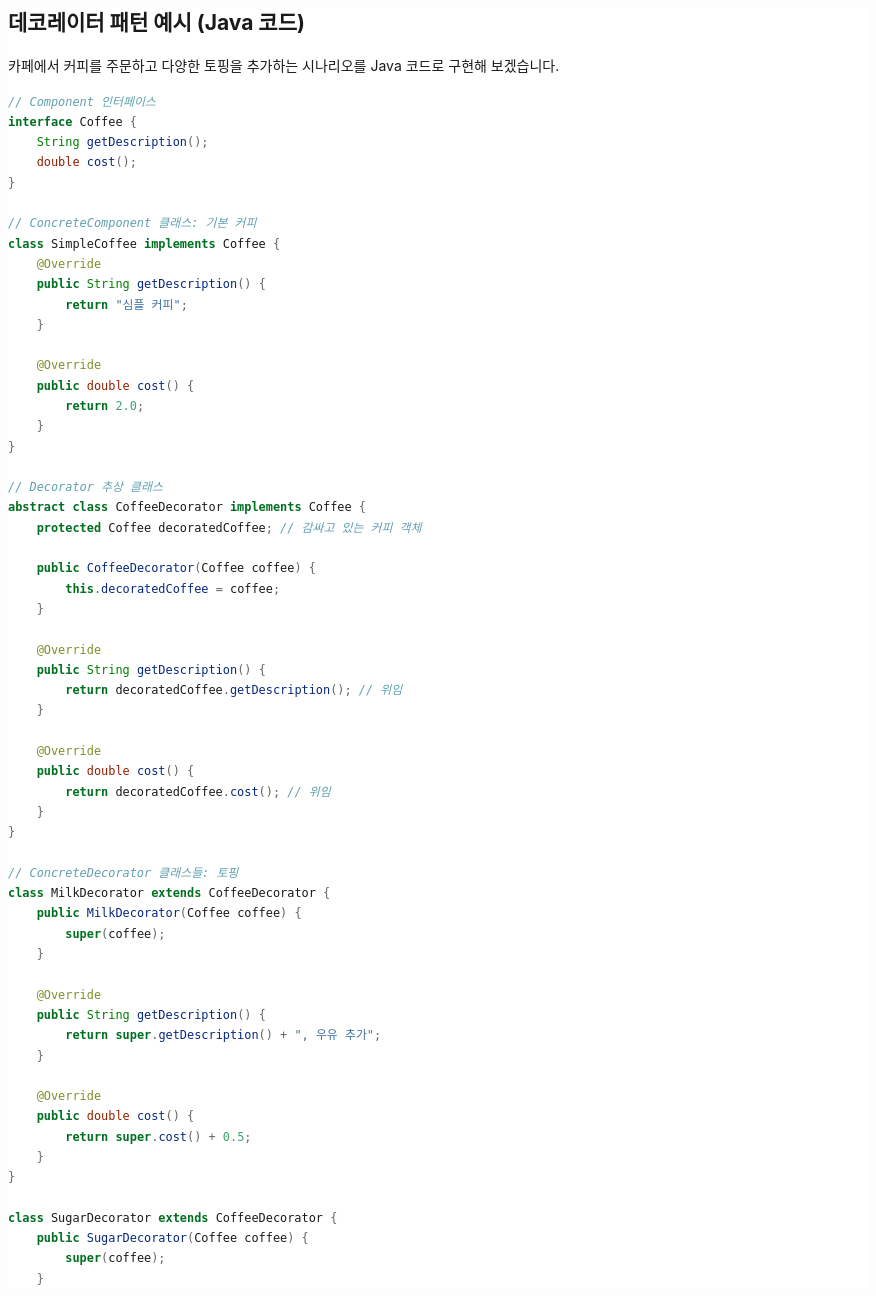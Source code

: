 ## 데코레이터 패턴 예시 (Java 코드)

카페에서 커피를 주문하고 다양한 토핑을 추가하는 시나리오를 Java 코드로 구현해 보겠습니다.

```java
// Component 인터페이스
interface Coffee {
    String getDescription();
    double cost();
}

// ConcreteComponent 클래스: 기본 커피
class SimpleCoffee implements Coffee {
    @Override
    public String getDescription() {
        return "심플 커피";
    }

    @Override
    public double cost() {
        return 2.0;
    }
}

// Decorator 추상 클래스
abstract class CoffeeDecorator implements Coffee {
    protected Coffee decoratedCoffee; // 감싸고 있는 커피 객체

    public CoffeeDecorator(Coffee coffee) {
        this.decoratedCoffee = coffee;
    }

    @Override
    public String getDescription() {
        return decoratedCoffee.getDescription(); // 위임
    }

    @Override
    public double cost() {
        return decoratedCoffee.cost(); // 위임
    }
}

// ConcreteDecorator 클래스들: 토핑
class MilkDecorator extends CoffeeDecorator {
    public MilkDecorator(Coffee coffee) {
        super(coffee);
    }

    @Override
    public String getDescription() {
        return super.getDescription() + ", 우유 추가";
    }

    @Override
    public double cost() {
        return super.cost() + 0.5;
    }
}

class SugarDecorator extends CoffeeDecorator {
    public SugarDecorator(Coffee coffee) {
        super(coffee);
    }
```